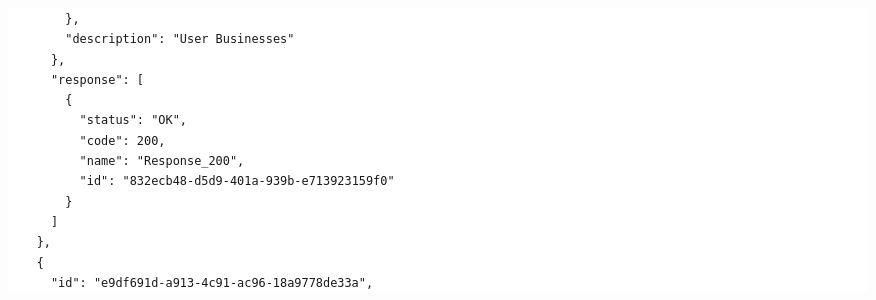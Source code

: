             },
            "description": "User Businesses"
          },
          "response": [
            {
              "status": "OK",
              "code": 200,
              "name": "Response_200",
              "id": "832ecb48-d5d9-401a-939b-e713923159f0"
            }
          ]
        },
        {
          "id": "e9df691d-a913-4c91-ac96-18a9778de33a",
